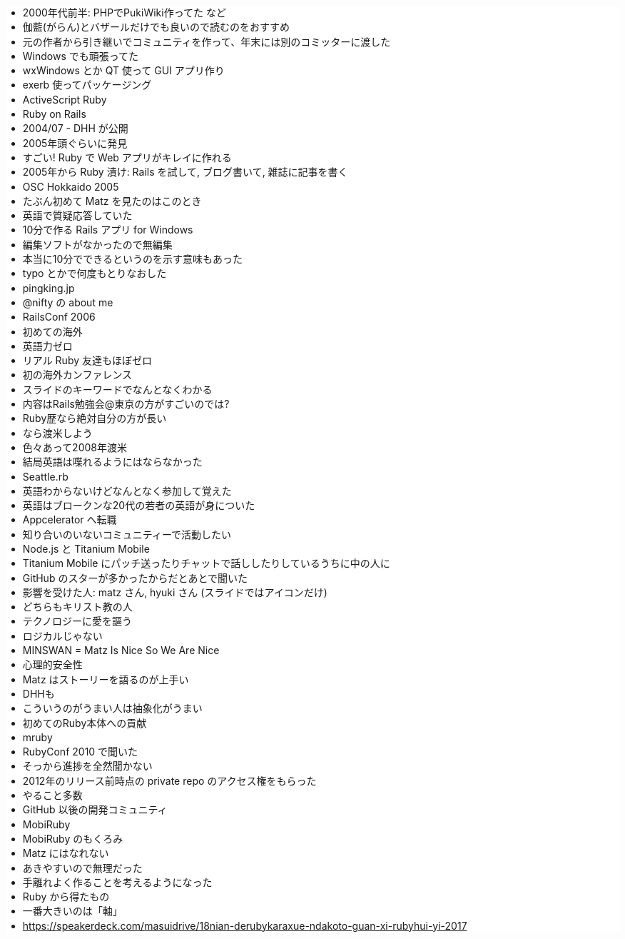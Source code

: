 - 2000年代前半: PHPでPukiWiki作ってた など
- 伽藍(がらん)とバザールだけでも良いので読むのをおすすめ
- 元の作者から引き継いでコミュニティを作って、年末には別のコミッターに渡した
- Windows でも頑張ってた
- wxWindows とか QT 使って GUI アプリ作り
- exerb 使ってパッケージング
- ActiveScript Ruby
- Ruby on Rails
- 2004/07 - DHH が公開
- 2005年頭ぐらいに発見
- すごい! Ruby で Web アプリがキレイに作れる
- 2005年から Ruby 漬け: Rails を試して, ブログ書いて, 雑誌に記事を書く
- OSC Hokkaido 2005
- たぶん初めて Matz を見たのはこのとき
- 英語で質疑応答していた
- 10分で作る Rails アプリ for Windows
- 編集ソフトがなかったので無編集
- 本当に10分でできるというのを示す意味もあった
- typo とかで何度もとりなおした
- pingking.jp
- @nifty の about me
- RailsConf 2006
- 初めての海外
- 英語力ゼロ
- リアル Ruby 友達もほぼゼロ
- 初の海外カンファレンス
- スライドのキーワードでなんとなくわかる
- 内容はRails勉強会@東京の方がすごいのでは?
- Ruby歴なら絶対自分の方が長い
- なら渡米しよう
- 色々あって2008年渡米
- 結局英語は喋れるようにはならなかった
- Seattle.rb
- 英語わからないけどなんとなく参加して覚えた
- 英語はブロークンな20代の若者の英語が身についた
- Appcelerator へ転職
- 知り合いのいないコミュニティーで活動したい
- Node.js と Titanium Mobile
- Titanium Mobile にパッチ送ったりチャットで話ししたりしているうちに中の人に
- GitHub のスターが多かったからだとあとで聞いた
- 影響を受けた人: matz さん, hyuki さん (スライドではアイコンだけ)
- どちらもキリスト教の人
- テクノロジーに愛を謳う
- ロジカルじゃない
- MINSWAN = Matz Is Nice So We Are Nice
- 心理的安全性
- Matz はストーリーを語るのが上手い
- DHHも
- こういうのがうまい人は抽象化がうまい
- 初めてのRuby本体への貢献
- mruby
- RubyConf 2010 で聞いた
- そっから進捗を全然聞かない
- 2012年のリリース前時点の private repo のアクセス権をもらった
- やること多数
- GitHub 以後の開発コミュニティ
- MobiRuby
- MobiRuby のもくろみ
- Matz にはなれない
- あきやすいので無理だった
- 手離れよく作ることを考えるようになった
- Ruby から得たもの
- 一番大きいのは「軸」
- https://speakerdeck.com/masuidrive/18nian-derubykaraxue-ndakoto-guan-xi-rubyhui-yi-2017
